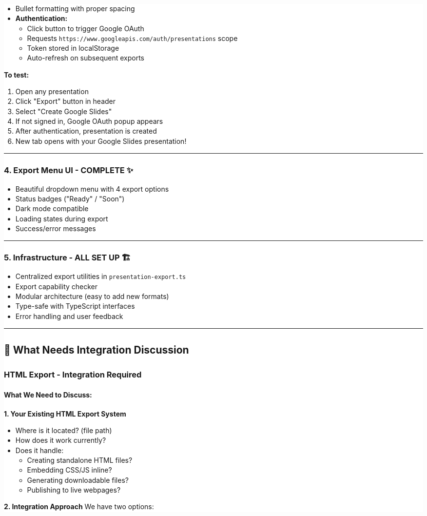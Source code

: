   - Bullet formatting with proper spacing
- **Authentication:**
  - Click button to trigger Google OAuth
  - Requests `https://www.googleapis.com/auth/presentations` scope
  - Token stored in localStorage
  - Auto-refresh on subsequent exports

**To test:**
1. Open any presentation
2. Click "Export" button in header
3. Select "Create Google Slides"
4. If not signed in, Google OAuth popup appears
5. After authentication, presentation is created
6. New tab opens with your Google Slides presentation!

---

### 4. **Export Menu UI - COMPLETE** ✨
- Beautiful dropdown menu with 4 export options
- Status badges ("Ready" / "Soon")
- Dark mode compatible
- Loading states during export
- Success/error messages

---

### 5. **Infrastructure - ALL SET UP** 🏗️
- Centralized export utilities in `presentation-export.ts`
- Export capability checker
- Modular architecture (easy to add new formats)
- Type-safe with TypeScript interfaces
- Error handling and user feedback

---

## 🔄 What Needs Integration Discussion

### **HTML Export - Integration Required**

#### What We Need to Discuss:

**1. Your Existing HTML Export System**
- Where is it located? (file path)
- How does it work currently?
- Does it handle:
  - Creating standalone HTML files?
  - Embedding CSS/JS inline?
  - Generating downloadable files?
  - Publishing to live webpages?

**2. Integration Approach**
We have two options:
